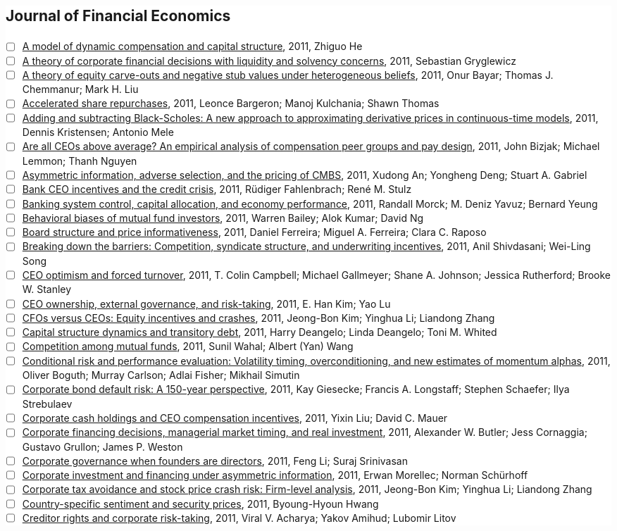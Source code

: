 ## Journal of Financial Economics

- [ ] [A model of dynamic compensation and capital structure](http://www.sciencedirect.com/science/article/pii/S0304-405X(11)00018-3), 2011, Zhiguo He
- [ ] [A theory of corporate financial decisions with liquidity and solvency concerns](http://www.sciencedirect.com/science/article/pii/S0304-405X(10)00222-9), 2011, Sebastian Gryglewicz
- [ ] [A theory of equity carve-outs and negative stub values under heterogeneous beliefs](http://www.sciencedirect.com/science/article/pii/S0304-405X(11)00050-X), 2011, Onur Bayar; Thomas J. Chemmanur; Mark H. Liu
- [ ] [Accelerated share repurchases](http://www.sciencedirect.com/science/article/pii/S0304405X11000377), 2011, Leonce Bargeron; Manoj Kulchania; Shawn Thomas
- [ ] [Adding and subtracting Black-Scholes: A new approach to approximating derivative prices in continuous-time models](http://www.sciencedirect.com/science/article/pii/S0304405X1100119X), 2011, Dennis Kristensen; Antonio Mele
- [ ] [Are all CEOs above average? An empirical analysis of compensation peer groups and pay design](http://www.sciencedirect.com/science/article/pii/S0304-405X(11)00040-7), 2011, John Bizjak; Michael Lemmon; Thanh Nguyen
- [ ] [Asymmetric information, adverse selection, and the pricing of CMBS](http://www.sciencedirect.com/science/article/pii/S0304-405X(10)00291-6), 2011, Xudong An; Yongheng Deng; Stuart A. Gabriel
- [ ] [Bank CEO incentives and the credit crisis](http://www.sciencedirect.com/science/article/pii/S0304-405X(10)00186-8), 2011, Rüdiger Fahlenbrach; René M. Stulz
- [ ] [Banking system control, capital allocation, and economy performance](http://www.sciencedirect.com/science/article/pii/S0304-405X(10)00293-X), 2011, Randall Morck; M. Deniz Yavuz; Bernard Yeung
- [ ] [Behavioral biases of mutual fund investors](http://www.sciencedirect.com/science/article/pii/S0304405X11001140), 2011, Warren Bailey; Alok Kumar; David Ng
- [ ] [Board structure and price informativeness](http://www.sciencedirect.com/science/article/pii/S0304-405X(10)00243-6), 2011, Daniel Ferreira; Miguel A. Ferreira; Clara C. Raposo
- [ ] [Breaking down the barriers: Competition, syndicate structure, and underwriting incentives](http://www.sciencedirect.com/science/article/pii/S0304-405X(10)00218-7), 2011, Anil Shivdasani; Wei-Ling Song
- [ ] [CEO optimism and forced turnover](http://www.sciencedirect.com/science/article/pii/S0304405X11000699), 2011, T. Colin Campbell; Michael Gallmeyer; Shane A. Johnson; Jessica Rutherford; Brooke W. Stanley
- [ ] [CEO ownership, external governance, and risk-taking](http://www.sciencedirect.com/science/article/pii/S0304405X11001632), 2011, E. Han Kim; Yao Lu
- [ ] [CFOs versus CEOs: Equity incentives and crashes](http://www.sciencedirect.com/science/article/pii/S0304405X1100078X), 2011, Jeong-Bon Kim; Yinghua Li; Liandong Zhang
- [ ] [Capital structure dynamics and transitory debt](http://www.sciencedirect.com/science/article/pii/S0304-405X(10)00217-5), 2011, Harry Deangelo; Linda Deangelo; Toni M. Whited
- [ ] [Competition among mutual funds](http://www.sciencedirect.com/science/article/pii/S0304-405X(10)00188-1), 2011, Sunil Wahal; Albert (Yan) Wang
- [ ] [Conditional risk and performance evaluation: Volatility timing, overconditioning, and new estimates of momentum alphas](http://www.sciencedirect.com/science/article/pii/S0304405X11001413), 2011, Oliver Boguth; Murray Carlson; Adlai Fisher; Mikhail Simutin
- [ ] [Corporate bond default risk: A 150-year perspective](http://www.sciencedirect.com/science/article/pii/S0304405X11001450), 2011, Kay Giesecke; Francis A. Longstaff; Stephen Schaefer; Ilya Strebulaev
- [ ] [Corporate cash holdings and CEO compensation incentives](http://www.sciencedirect.com/science/article/pii/S0304405X11001206), 2011, Yixin Liu; David C. Mauer
- [ ] [Corporate financing decisions, managerial market timing, and real investment](http://www.sciencedirect.com/science/article/pii/S0304405X11001139), 2011, Alexander W. Butler; Jess Cornaggia; Gustavo Grullon; James P. Weston
- [ ] [Corporate governance when founders are directors](http://www.sciencedirect.com/science/article/pii/S0304405X11001462), 2011, Feng Li; Suraj Srinivasan
- [ ] [Corporate investment and financing under asymmetric information](http://www.sciencedirect.com/science/article/pii/S0304-405X(10)00209-6), 2011, Erwan Morellec; Norman Schürhoff
- [ ] [Corporate tax avoidance and stock price crash risk: Firm-level analysis](http://www.sciencedirect.com/science/article/pii/S0304-405X(11)00033-X), 2011, Jeong-Bon Kim; Yinghua Li; Liandong Zhang
- [ ] [Country-specific sentiment and security prices](http://www.sciencedirect.com/science/article/pii/S0304-405X(10)00256-4), 2011, Byoung-Hyoun Hwang
- [ ] [Creditor rights and corporate risk-taking](http://www.sciencedirect.com/science/article/pii/S0304405X11001012), 2011, Viral V. Acharya; Yakov Amihud; Lubomir Litov